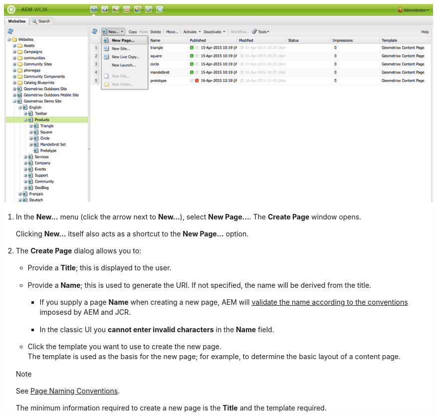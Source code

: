    ![](assets/screen_shot_2012-02-15at114413am.png)

1. In the **New...** menu (click the arrow next to **New...**), select **New Page...**. The **Create Page** window opens.

   Clicking **New...** itself also acts as a shortcut to the **New Page...** option.

1. The **Create Page** dialog allows you to:

    * Provide a **Title**; this is displayed to the user.
    * Provide a **Name**; this is used to generate the URI. If not specified, the name will be derived from the title.

        * If you supply a page **Name** when creating a new page, AEM will [validate the name according to the conventions](/help/sites-developing/naming-conventions.md) imposesd by AEM and JCR.  
        
        * In the classic UI you **cannot enter invalid characters** in the **Name** field.

    * Click the template you want to use to create the new page.  
      The template is used as the basis for the new page; for example, to determine the basic layout of a content page.

   >[!NOTE]
   >
   >See [Page Naming Conventions](#page-naming-conventions).

   The minimum information required to create a new page is the **Title** and the template required.
